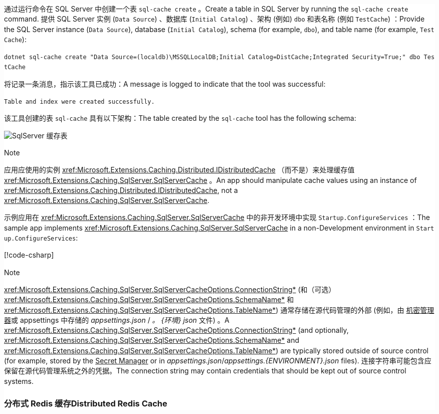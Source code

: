 <span data-ttu-id="f9e8b-343">通过运行命令在 SQL Server 中创建一个表 `sql-cache create` 。</span><span class="sxs-lookup"><span data-stu-id="f9e8b-343">Create a table in SQL Server by running the `sql-cache create` command.</span></span> <span data-ttu-id="f9e8b-344">提供 SQL Server 实例 (`Data Source`) 、数据库 (`Initial Catalog`) 、架构 (例如) `dbo` 和表名称 (例如 `TestCache`) ：</span><span class="sxs-lookup"><span data-stu-id="f9e8b-344">Provide the SQL Server instance (`Data Source`), database (`Initial Catalog`), schema (for example, `dbo`), and table name (for example, `TestCache`):</span></span>

```dotnetcli
dotnet sql-cache create "Data Source=(localdb)\MSSQLLocalDB;Initial Catalog=DistCache;Integrated Security=True;" dbo TestCache
```

<span data-ttu-id="f9e8b-345">将记录一条消息，指示该工具已成功：</span><span class="sxs-lookup"><span data-stu-id="f9e8b-345">A message is logged to indicate that the tool was successful:</span></span>

```console
Table and index were created successfully.
```

<span data-ttu-id="f9e8b-346">该工具创建的表 `sql-cache` 具有以下架构：</span><span class="sxs-lookup"><span data-stu-id="f9e8b-346">The table created by the `sql-cache` tool has the following schema:</span></span>

![SqlServer 缓存表](distributed/_static/SqlServerCacheTable.png)

> [!NOTE]
> <span data-ttu-id="f9e8b-348">应用应使用的实例 <xref:Microsoft.Extensions.Caching.Distributed.IDistributedCache> （而不是）来处理缓存值 <xref:Microsoft.Extensions.Caching.SqlServer.SqlServerCache> 。</span><span class="sxs-lookup"><span data-stu-id="f9e8b-348">An app should manipulate cache values using an instance of <xref:Microsoft.Extensions.Caching.Distributed.IDistributedCache>, not a <xref:Microsoft.Extensions.Caching.SqlServer.SqlServerCache>.</span></span>

<span data-ttu-id="f9e8b-349">示例应用在 <xref:Microsoft.Extensions.Caching.SqlServer.SqlServerCache> 中的非开发环境中实现 `Startup.ConfigureServices` ：</span><span class="sxs-lookup"><span data-stu-id="f9e8b-349">The sample app implements <xref:Microsoft.Extensions.Caching.SqlServer.SqlServerCache> in a non-Development environment in `Startup.ConfigureServices`:</span></span>

[!code-csharp[](distributed/samples/2.x/DistCacheSample/Startup.cs?name=snippet_AddDistributedSqlServerCache)]

> [!NOTE]
> <span data-ttu-id="f9e8b-350"><xref:Microsoft.Extensions.Caching.SqlServer.SqlServerCacheOptions.ConnectionString*> (和（可选） <xref:Microsoft.Extensions.Caching.SqlServer.SqlServerCacheOptions.SchemaName*> 和 <xref:Microsoft.Extensions.Caching.SqlServer.SqlServerCacheOptions.TableName*>) 通常存储在源代码管理的外部 (例如，由 [机密管理器](xref:security/app-secrets)或 appsettings 中存储的 *appsettings.json* / *。 {环境} json* 文件) 。</span><span class="sxs-lookup"><span data-stu-id="f9e8b-350">A <xref:Microsoft.Extensions.Caching.SqlServer.SqlServerCacheOptions.ConnectionString*> (and optionally, <xref:Microsoft.Extensions.Caching.SqlServer.SqlServerCacheOptions.SchemaName*> and <xref:Microsoft.Extensions.Caching.SqlServer.SqlServerCacheOptions.TableName*>) are typically stored outside of source control (for example, stored by the [Secret Manager](xref:security/app-secrets) or in *appsettings.json*/*appsettings.{ENVIRONMENT}.json* files).</span></span> <span data-ttu-id="f9e8b-351">连接字符串可能包含应保留在源代码管理系统之外的凭据。</span><span class="sxs-lookup"><span data-stu-id="f9e8b-351">The connection string may contain credentials that should be kept out of source control systems.</span></span>

### <a name="distributed-redis-cache"></a><span data-ttu-id="f9e8b-352">分布式 Redis 缓存</span><span class="sxs-lookup"><span data-stu-id="f9e8b-352">Distributed Redis Cache</span></span>
